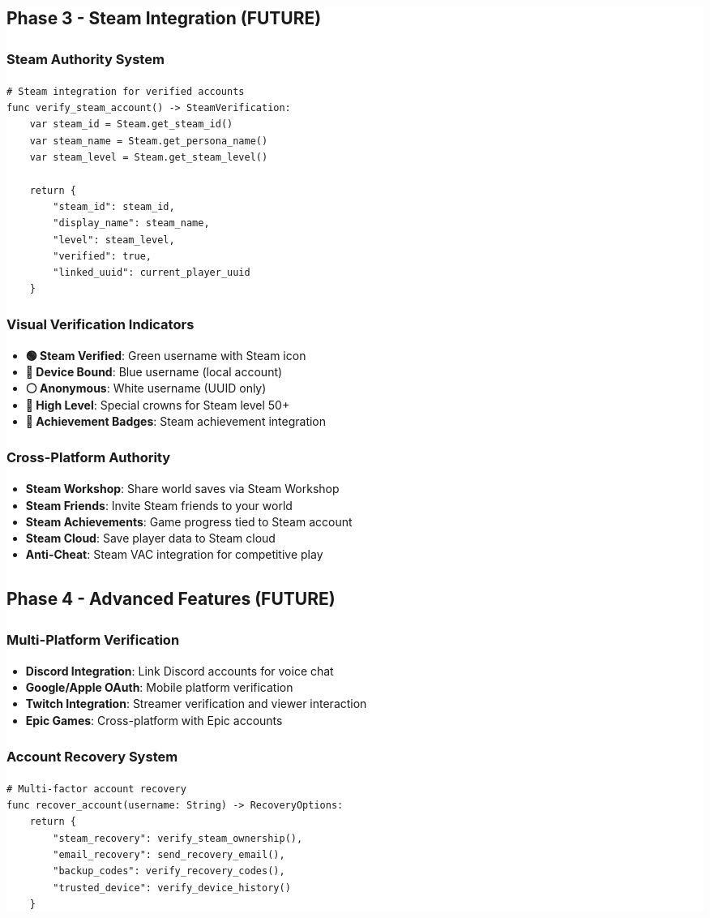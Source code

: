 ## Phase 3 - Steam Integration (FUTURE)

### Steam Authority System
```gdscript
# Steam integration for verified accounts
func verify_steam_account() -> SteamVerification:
    var steam_id = Steam.get_steam_id()
    var steam_name = Steam.get_persona_name() 
    var steam_level = Steam.get_steam_level()
    
    return {
        "steam_id": steam_id,
        "display_name": steam_name,
        "level": steam_level,
        "verified": true,
        "linked_uuid": current_player_uuid
    }
```

### Visual Verification Indicators
- **🟢 Steam Verified**: Green username with Steam icon
- **🔵 Device Bound**: Blue username (local account)  
- **⚪ Anonymous**: White username (UUID only)
- **👑 High Level**: Special crowns for Steam level 50+
- **🌟 Achievement Badges**: Steam achievement integration

### Cross-Platform Authority
- **Steam Workshop**: Share world saves via Steam Workshop
- **Steam Friends**: Invite Steam friends to your world
- **Steam Achievements**: Game progress tied to Steam account
- **Steam Cloud**: Save player data to Steam cloud
- **Anti-Cheat**: Steam VAC integration for competitive play

## Phase 4 - Advanced Features (FUTURE)

### Multi-Platform Verification
- **Discord Integration**: Link Discord accounts for voice chat
- **Google/Apple OAuth**: Mobile platform verification
- **Twitch Integration**: Streamer verification and viewer interaction
- **Epic Games**: Cross-platform with Epic accounts

### Account Recovery System
```gdscript
# Multi-factor account recovery
func recover_account(username: String) -> RecoveryOptions:
    return {
        "steam_recovery": verify_steam_ownership(),
        "email_recovery": send_recovery_email(),
        "backup_codes": verify_recovery_codes(),
        "trusted_device": verify_device_history()
    }
```
